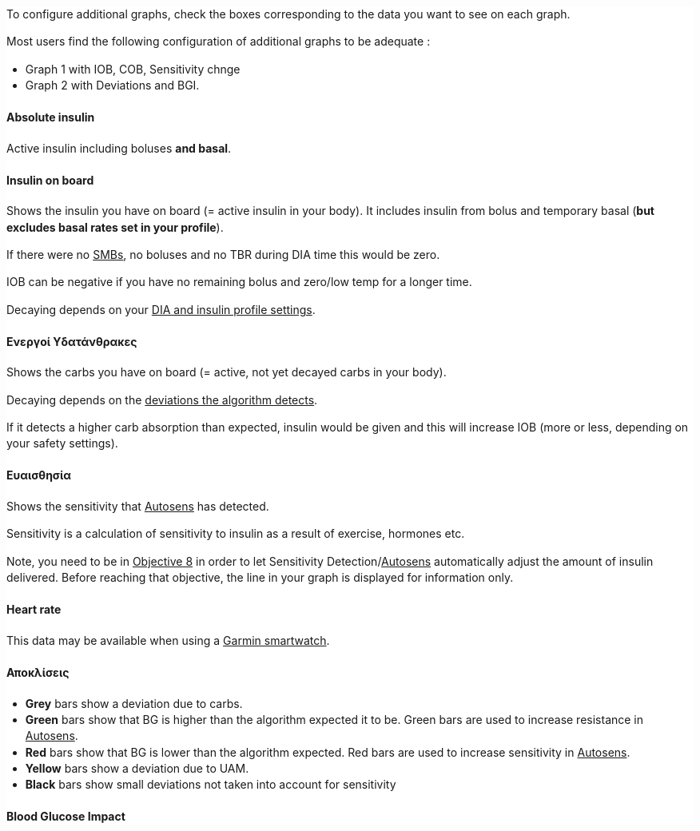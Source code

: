 To configure additional graphs, check the boxes corresponding to the data you want to see on each graph.

Most users find the following configuration of additional graphs to be adequate :

* Graph 1 with IOB, COB, Sensitivity chnge
* Graph 2 with Deviations and BGI.

#### Absolute insulin

Active insulin including boluses **and basal**.

#### Insulin on board

Shows the insulin you have on board (= active insulin in your body). It includes insulin from bolus and temporary basal (**but excludes basal rates set in your profile**).

If there were no [SMBs](#Open-APS-features-super-micro-bolus-smb), no boluses and no TBR during DIA time this would be zero.

IOB can be negative if you have no remaining bolus and zero/low temp for a longer time.

Decaying depends on your [DIA and insulin profile settings](../SettingUpAaps/YourAapsProfile.md).

#### Ενεργοί Υδατάνθρακες

Shows the carbs you have on board (= active, not yet decayed carbs in your body).

Decaying depends on the [deviations the algorithm detects](../DailyLifeWithAaps/CobCalculation.md).

If it detects a higher carb absorption than expected, insulin would be given and this will increase IOB (more or less, depending on your safety settings).

#### Ευαισθησία

Shows the sensitivity that [Autosens](#Open-APS-features-autosens) has detected.

Sensitivity is a calculation of sensitivity to insulin as a result of exercise, hormones etc.

Note, you need to be in [Objective 8](#objectives-objective8) in order to let Sensitivity Detection/[Autosens](#Open-APS-features-autosens) automatically adjust the amount of insulin delivered. Before reaching that objective, the line in your graph is displayed for information only.

#### Heart rate

This data may be available when using a [Garmin smartwatch](#Watchfaces-garmin).

#### Αποκλίσεις

* **Grey** bars show a deviation due to carbs. 
* **Green** bars show that BG is higher than the algorithm expected it to be. Green bars are used to increase resistance in [Autosens](#Open-APS-features-autosens).
* **Red** bars show that BG is lower than the algorithm expected. Red bars are used to increase sensitivity in [Autosens](#Open-APS-features-autosens).
* **Yellow** bars show a deviation due to UAM.
* **Black** bars show small deviations not taken into account for sensitivity

#### Blood Glucose Impact
